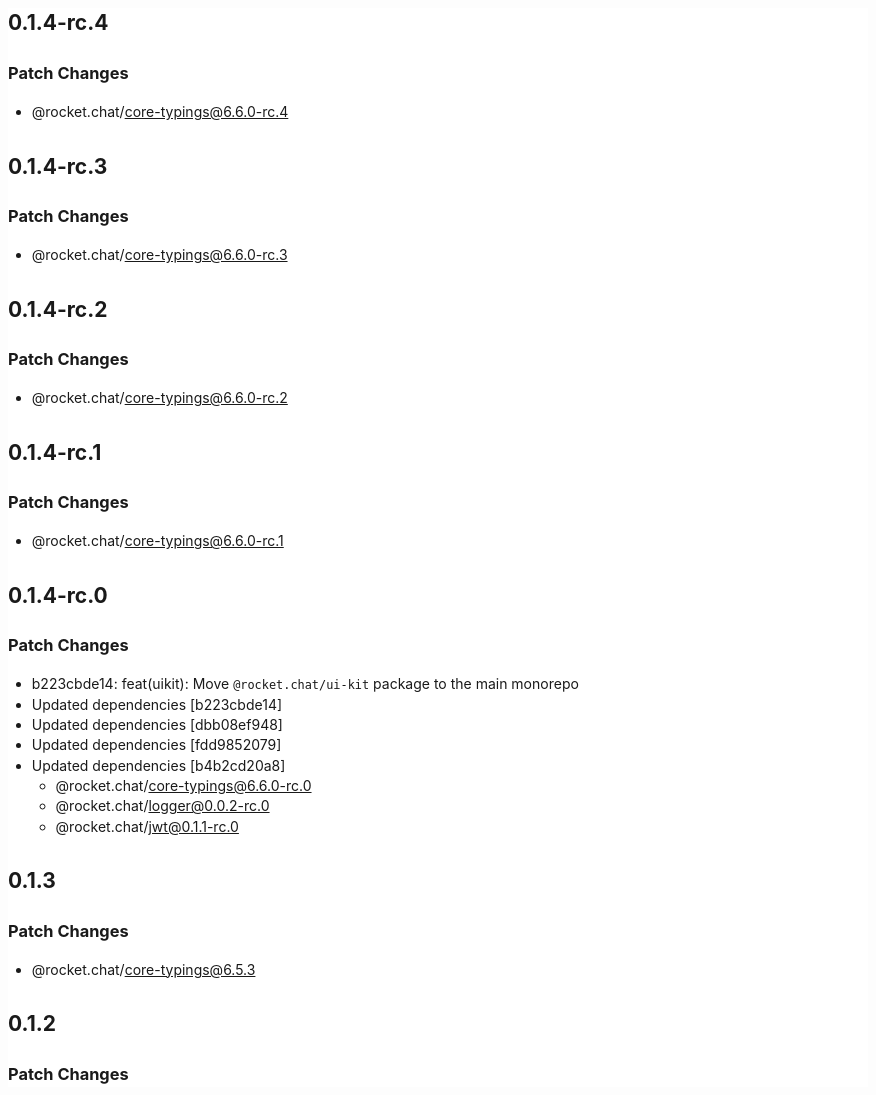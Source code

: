 ## 0.1.4-rc.4

### Patch Changes

- @rocket.chat/core-typings@6.6.0-rc.4

## 0.1.4-rc.3

### Patch Changes

- @rocket.chat/core-typings@6.6.0-rc.3

## 0.1.4-rc.2

### Patch Changes

- @rocket.chat/core-typings@6.6.0-rc.2

## 0.1.4-rc.1

### Patch Changes

- @rocket.chat/core-typings@6.6.0-rc.1

## 0.1.4-rc.0

### Patch Changes

- b223cbde14: feat(uikit): Move `@rocket.chat/ui-kit` package to the main monorepo
- Updated dependencies [b223cbde14]
- Updated dependencies [dbb08ef948]
- Updated dependencies [fdd9852079]
- Updated dependencies [b4b2cd20a8]
  - @rocket.chat/core-typings@6.6.0-rc.0
  - @rocket.chat/logger@0.0.2-rc.0
  - @rocket.chat/jwt@0.1.1-rc.0

## 0.1.3

### Patch Changes

- @rocket.chat/core-typings@6.5.3

## 0.1.2

### Patch Changes
